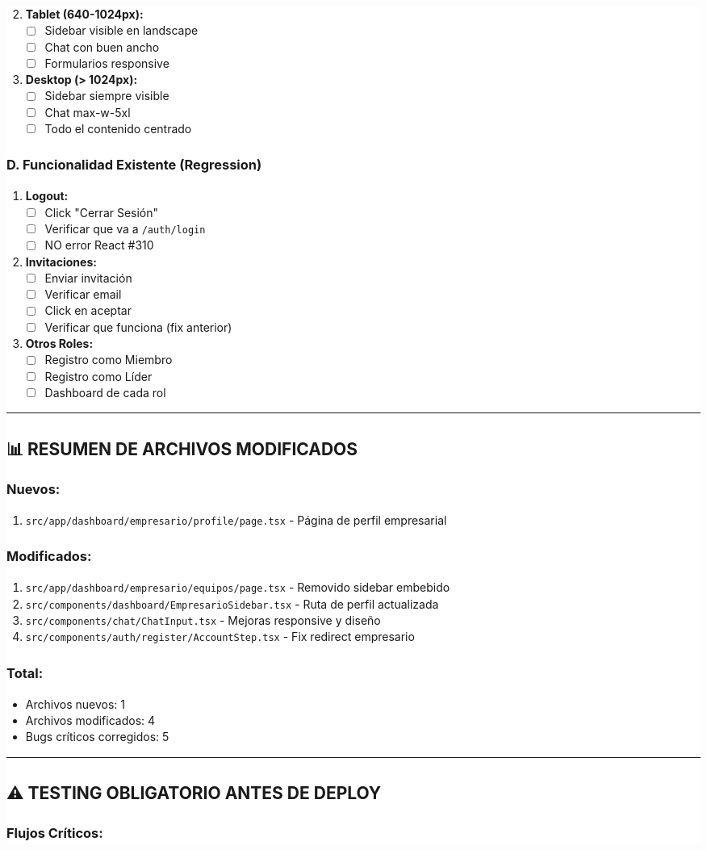 2. **Tablet (640-1024px):**
   - [ ] Sidebar visible en landscape
   - [ ] Chat con buen ancho
   - [ ] Formularios responsive

3. **Desktop (> 1024px):**
   - [ ] Sidebar siempre visible
   - [ ] Chat max-w-5xl
   - [ ] Todo el contenido centrado

### D. Funcionalidad Existente (Regression)

1. **Logout:**
   - [ ] Click "Cerrar Sesión"
   - [ ] Verificar que va a `/auth/login`
   - [ ] NO error React #310

2. **Invitaciones:**
   - [ ] Enviar invitación
   - [ ] Verificar email
   - [ ] Click en aceptar
   - [ ] Verificar que funciona (fix anterior)

3. **Otros Roles:**
   - [ ] Registro como Miembro
   - [ ] Registro como Líder
   - [ ] Dashboard de cada rol

---

## 📊 RESUMEN DE ARCHIVOS MODIFICADOS

### Nuevos:
1. `src/app/dashboard/empresario/profile/page.tsx` - Página de perfil empresarial

### Modificados:
1. `src/app/dashboard/empresario/equipos/page.tsx` - Removido sidebar embebido
2. `src/components/dashboard/EmpresarioSidebar.tsx` - Ruta de perfil actualizada
3. `src/components/chat/ChatInput.tsx` - Mejoras responsive y diseño
4. `src/components/auth/register/AccountStep.tsx` - Fix redirect empresario

### Total:
- Archivos nuevos: 1
- Archivos modificados: 4
- Bugs críticos corregidos: 5

---

## ⚠️ TESTING OBLIGATORIO ANTES DE DEPLOY

### Flujos Críticos:
